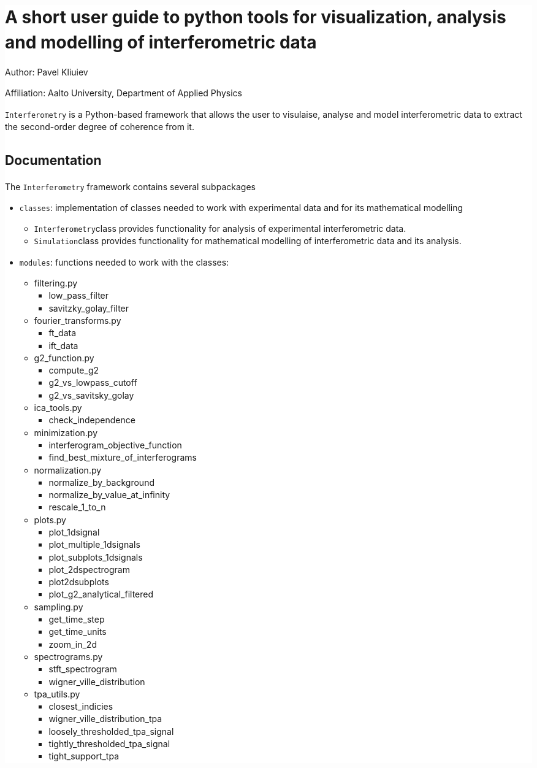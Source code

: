 # A short user guide to python tools for visualization, analysis and modelling of interferometric data



Author: Pavel Kliuiev

Affiliation: Aalto University, Department of Applied Physics

```Interferometry``` is a Python-based framework that allows the user to visulaise, analyse and model interferometric data to extract the second-order degree of coherence from it.

## Documentation

The ```Interferometry``` framework contains several subpackages

* ```classes```: implementation of classes needed to work with experimental data and for its mathematical modelling 

    * ```Interferometry```class provides functionality for analysis of experimental interferometric data.
    * ```Simulation```class provides functionality  for mathematical modelling of interferometric data and its analysis.

* ```modules```: functions needed to work with the classes:

    - filtering.py
        - low_pass_filter
        - savitzky_golay_filter
    - fourier_transforms.py
        - ft_data
        - ift_data
    - g2_function.py
        - compute_g2
        - g2_vs_lowpass_cutoff
        - g2_vs_savitsky_golay
    - ica_tools.py
        - check_independence
    - minimization.py
        - interferogram_objective_function
        - find_best_mixture_of_interferograms
    - normalization.py
        - normalize_by_background
        - normalize_by_value_at_infinity
        - rescale_1_to_n
    - plots.py
        -  plot_1dsignal
        - plot_multiple_1dsignals
        - plot_subplots_1dsignals
        - plot_2dspectrogram
        - plot2dsubplots
        - plot_g2_analytical_filtered
    - sampling.py
        - get_time_step
        - get_time_units
        - zoom_in_2d
    - spectrograms.py
        - stft_spectrogram
        - wigner_ville_distribution
    - tpa_utils.py
        - closest_indicies
        - wigner_ville_distribution_tpa
        - loosely_thresholded_tpa_signal
        - tightly_thresholded_tpa_signal
        - tight_support_tpa
```